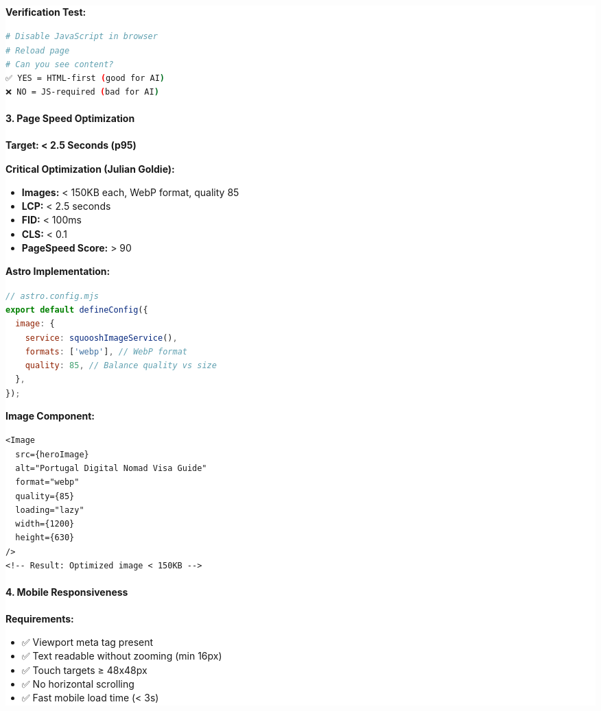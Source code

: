 **Verification Test:**
```bash
# Disable JavaScript in browser
# Reload page
# Can you see content?
✅ YES = HTML-first (good for AI)
❌ NO = JS-required (bad for AI)
```

#### **3. Page Speed Optimization**

**Target: < 2.5 Seconds (p95)**

**Critical Optimization (Julian Goldie):**
- **Images:** < 150KB each, WebP format, quality 85
- **LCP:** < 2.5 seconds
- **FID:** < 100ms
- **CLS:** < 0.1
- **PageSpeed Score:** > 90

**Astro Implementation:**
```javascript
// astro.config.mjs
export default defineConfig({
  image: {
    service: squooshImageService(),
    formats: ['webp'], // WebP format
    quality: 85, // Balance quality vs size
  },
});
```

**Image Component:**
```astro
<Image
  src={heroImage}
  alt="Portugal Digital Nomad Visa Guide"
  format="webp"
  quality={85}
  loading="lazy"
  width={1200}
  height={630}
/>
<!-- Result: Optimized image < 150KB -->
```

#### **4. Mobile Responsiveness**

**Requirements:**
- ✅ Viewport meta tag present
- ✅ Text readable without zooming (min 16px)
- ✅ Touch targets ≥ 48x48px
- ✅ No horizontal scrolling
- ✅ Fast mobile load time (< 3s)
